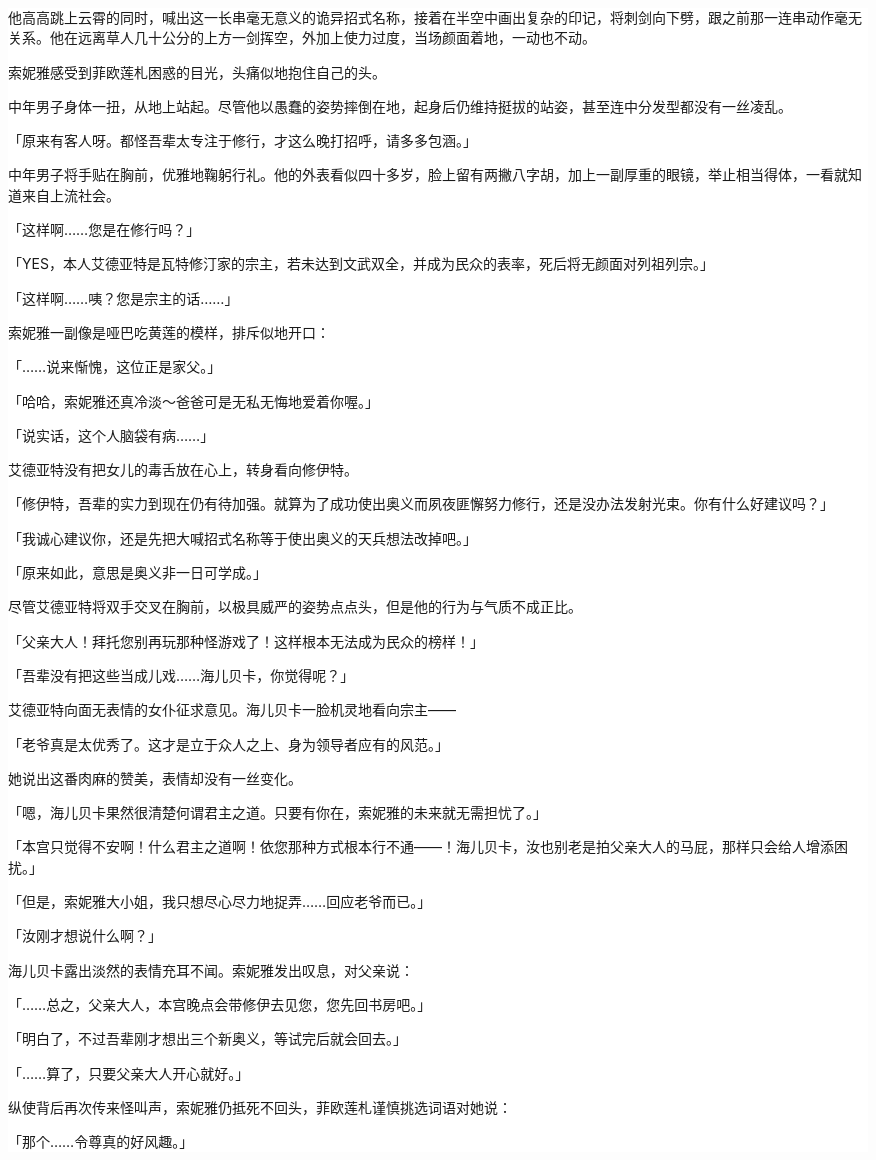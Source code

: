他高高跳上云霄的同时，喊出这一长串毫无意义的诡异招式名称，接着在半空中画出复杂的印记，将刺剑向下劈，跟之前那一连串动作毫无关系。他在远离草人几十公分的上方一剑挥空，外加上使力过度，当场颜面着地，一动也不动。

索妮雅感受到菲欧莲札困惑的目光，头痛似地抱住自己的头。

中年男子身体一扭，从地上站起。尽管他以愚蠢的姿势摔倒在地，起身后仍维持挺拔的站姿，甚至连中分发型都没有一丝凌乱。

「原来有客人呀。都怪吾辈太专注于修行，才这么晚打招呼，请多多包涵。」

中年男子将手贴在胸前，优雅地鞠躬行礼。他的外表看似四十多岁，脸上留有两撇八字胡，加上一副厚重的眼镜，举止相当得体，一看就知道来自上流社会。

「这样啊……您是在修行吗？」

「YES，本人艾德亚特是瓦特修汀家的宗主，若未达到文武双全，并成为民众的表率，死后将无颜面对列祖列宗。」

「这样啊……咦？您是宗主的话……」

索妮雅一副像是哑巴吃黄莲的模样，排斥似地开口：

「……说来惭愧，这位正是家父。」

「哈哈，索妮雅还真冷淡～爸爸可是无私无悔地爱着你喔。」

「说实话，这个人脑袋有病……」

艾德亚特没有把女儿的毒舌放在心上，转身看向修伊特。

「修伊特，吾辈的实力到现在仍有待加强。就算为了成功使出奥义而夙夜匪懈努力修行，还是没办法发射光束。你有什么好建议吗？」

「我诚心建议你，还是先把大喊招式名称等于使出奥义的天兵想法改掉吧。」

「原来如此，意思是奥义非一日可学成。」

尽管艾德亚特将双手交叉在胸前，以极具威严的姿势点点头，但是他的行为与气质不成正比。

「父亲大人！拜托您别再玩那种怪游戏了！这样根本无法成为民众的榜样！」

「吾辈没有把这些当成儿戏……海儿贝卡，你觉得呢？」

艾德亚特向面无表情的女仆征求意见。海儿贝卡一脸机灵地看向宗主——

「老爷真是太优秀了。这才是立于众人之上、身为领导者应有的风范。」

她说出这番肉麻的赞美，表情却没有一丝变化。

「嗯，海儿贝卡果然很清楚何谓君主之道。只要有你在，索妮雅的未来就无需担忧了。」

「本宫只觉得不安啊！什么君主之道啊！依您那种方式根本行不通——！海儿贝卡，汝也别老是拍父亲大人的马屁，那样只会给人增添困扰。」

「但是，索妮雅大小姐，我只想尽心尽力地捉弄……回应老爷而已。」

「汝刚才想说什么啊？」

海儿贝卡露出淡然的表情充耳不闻。索妮雅发出叹息，对父亲说：

「……总之，父亲大人，本宫晚点会带修伊去见您，您先回书房吧。」

「明白了，不过吾辈刚才想出三个新奥义，等试完后就会回去。」

「……算了，只要父亲大人开心就好。」

纵使背后再次传来怪叫声，索妮雅仍抵死不回头，菲欧莲札谨慎挑选词语对她说：

「那个……令尊真的好风趣。」
